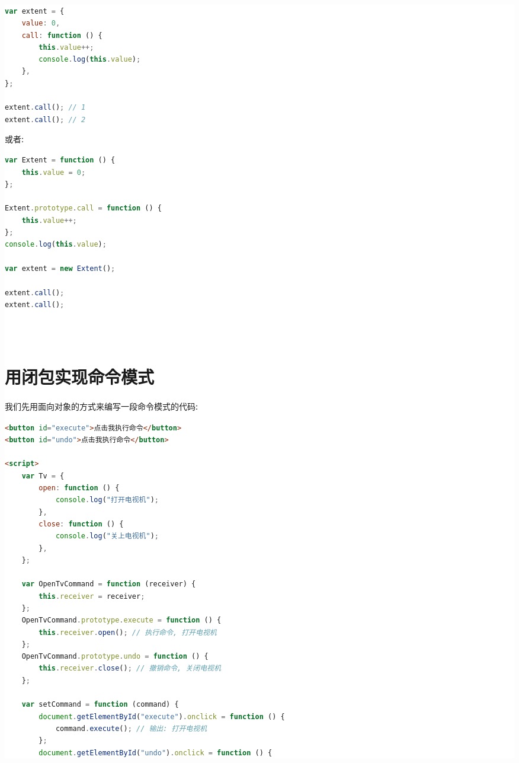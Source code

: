 ```js
var extent = {
    value: 0,
    call: function () {
        this.value++;
        console.log(this.value);
    },
};

extent.call(); // 1
extent.call(); // 2
```

或者:

```js
var Extent = function () {
    this.value = 0;
};

Extent.prototype.call = function () {
    this.value++;
};
console.log(this.value);

var extent = new Extent();

extent.call();
extent.call();
```

<br><br>

# 用闭包实现命令模式

我们先用面向对象的方式来编写一段命令模式的代码:

```html
<button id="execute">点击我执行命令</button>
<button id="undo">点击我执行命令</button>

<script>
    var Tv = {
        open: function () {
            console.log("打开电视机");
        },
        close: function () {
            console.log("关上电视机");
        },
    };

    var OpenTvCommand = function (receiver) {
        this.receiver = receiver;
    };
    OpenTvCommand.prototype.execute = function () {
        this.receiver.open(); // 执行命令, 打开电视机
    };
    OpenTvCommand.prototype.undo = function () {
        this.receiver.close(); // 撤销命令, 关闭电视机
    };

    var setCommand = function (command) {
        document.getElementById("execute").onclick = function () {
            command.execute(); // 输出: 打开电视机
        };
        document.getElementById("undo").onclick = function () {
```